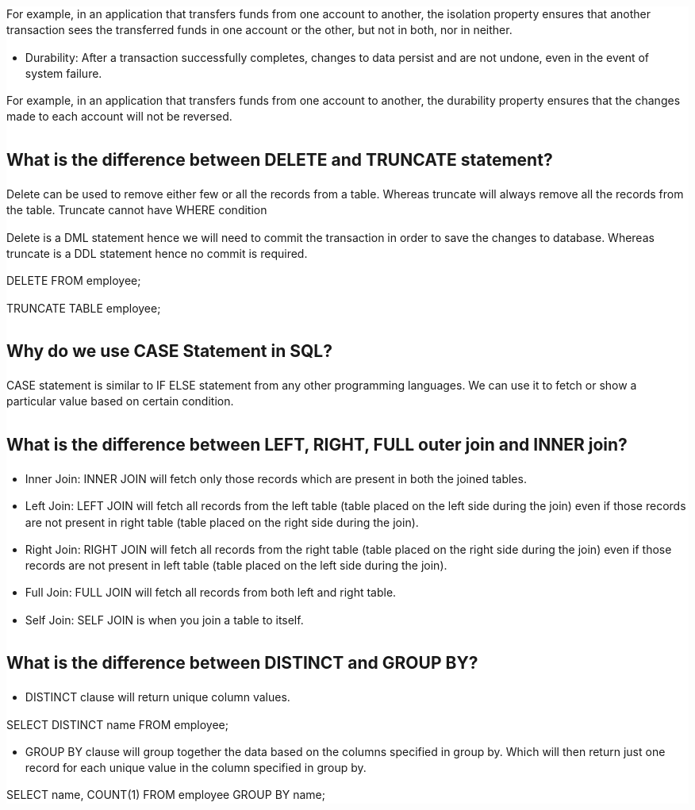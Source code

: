 For example, in an application that transfers funds from one account to another, the isolation property ensures that another transaction sees the transferred funds in one account or the other, but not in both, nor in neither.

- Durability: After a transaction successfully completes, changes to data persist and are not undone, even in the event of system failure.

For example, in an application that transfers funds from one account to another, the durability property ensures that the changes made to each account will not be reversed.

## What is the difference between DELETE and TRUNCATE statement?

Delete can be used to remove either few or all the records from a table. Whereas truncate will always remove all the records from the table. Truncate cannot have WHERE condition

Delete is a DML statement hence we will need to commit the transaction in order to save the changes to database. Whereas truncate is a DDL statement hence no commit is required.

DELETE FROM employee;

TRUNCATE TABLE employee;

## Why do we use CASE Statement in SQL?

CASE statement is similar to IF ELSE statement from any other programming languages. We can use it to fetch or show a particular value based on certain condition.

## What is the difference between LEFT, RIGHT, FULL outer join and INNER join?

- Inner Join: INNER JOIN will fetch only those records which are present in both the joined tables.

- Left Join: LEFT JOIN will fetch all records from the left table (table placed on the left side during the join) even if those records are not present in right table (table placed on the right side during the join).

- Right Join: RIGHT JOIN will fetch all records from the right table (table placed on the right side during the join) even if those records are not present in left table (table placed on the left side during the join).

- Full Join: FULL JOIN will fetch all records from both left and right table.

- Self Join: SELF JOIN is when you join a table to itself.

## What is the difference between DISTINCT and GROUP BY?

- DISTINCT clause will return unique column values.

SELECT DISTINCT name FROM employee;

- GROUP BY clause will group together the data based on the columns specified in group by. Which will then return just one record for each unique value in the column specified in group by.

SELECT name, COUNT(1) FROM employee GROUP BY name;
